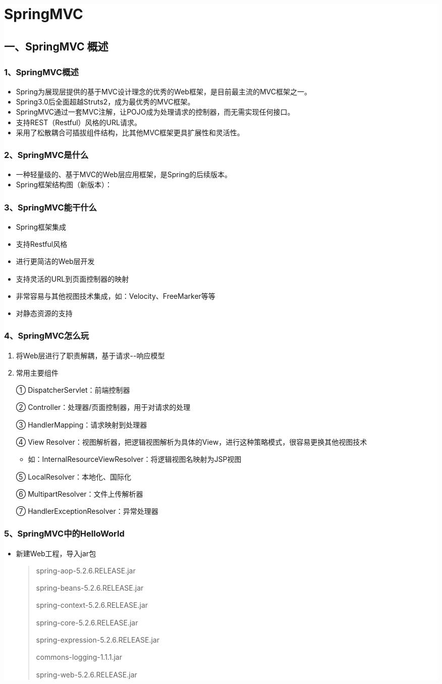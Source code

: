 # SpringMVC

## 一、SpringMVC 概述

### 1、SpringMVC概述

- Spring为展现层提供的基于MVC设计理念的优秀的Web框架，是目前最主流的MVC框架之一。
- Spring3.0后全面超越Struts2，成为最优秀的MVC框架。
- SpringMVC通过一套MVC注解，让POJO成为处理请求的控制器，而无需实现任何接口。
- 支持REST（Restful）风格的URL请求。
- 采用了松散耦合可插拔组件结构，比其他MVC框架更具扩展性和灵活性。

### 2、SpringMVC是什么

- 一种轻量级的、基于MVC的Web层应用框架，是Spring的后续版本。
- Spring框架结构图（新版本）：

### 3、SpringMVC能干什么

- Spring框架集成

- 支持Restful风格

- 进行更简洁的Web层开发

- 支持灵活的URL到页面控制器的映射
- 非常容易与其他视图技术集成，如：Velocity、FreeMarker等等
- 对静态资源的支持

### 4、SpringMVC怎么玩

1. 将Web层进行了职责解耦，基于请求--响应模型

2. 常用主要组件

   ① DispatcherServlet：前端控制器

   ② Controller：处理器/页面控制器，用于对请求的处理

   ③ HandlerMapping：请求映射到处理器

   ④ View Resolver：视图解析器，把逻辑视图解析为具体的View，进行这种策略模式，很容易更换其他视图技术

   - 如：InternalResourceViewResolver：将逻辑视图名映射为JSP视图

   ⑤ LocalResolver：本地化、国际化

   ⑥ MultipartResolver：文件上传解析器

   ⑦ HandlerExceptionResolver：异常处理器

### 5、SpringMVC中的HelloWorld

- 新建Web工程，导入jar包

  > spring-aop-5.2.6.RELEASE.jar
  >
  > spring-beans-5.2.6.RELEASE.jar
  >
  > spring-context-5.2.6.RELEASE.jar
  >
  > spring-core-5.2.6.RELEASE.jar
  >
  > spring-expression-5.2.6.RELEASE.jar
  >
  > commons-logging-1.1.1.jar
  >
  > spring-web-5.2.6.RELEASE.jar